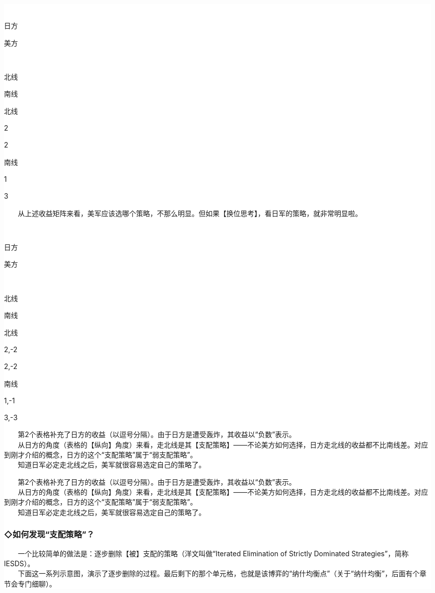  

日方

美方

 

北线

南线

北线

2

2

南线

1

3

　　从上述收益矩阵来看，美军应该选哪个策略，不那么明显。但如果【换位思考】，看日军的策略，就非常明显啦。  
  

 

日方

美方

 

北线

南线

北线

2,-2

2,-2

南线

1,-1

3,-3

  
　　第2个表格补充了日方的收益（以逗号分隔）。由于日方是遭受轰炸，其收益以“负数”表示。  
　　从日方的角度（表格的【纵向】角度）来看，走北线是其【支配策略】——不论美方如何选择，日方走北线的收益都不比南线差。对应到刚才介绍的概念，日方的这个“支配策略”属于“弱支配策略”。  
　　知道日军必定走北线之后，美军就很容易选定自己的策略了。


  
　　第2个表格补充了日方的收益（以逗号分隔）。由于日方是遭受轰炸，其收益以“负数”表示。  
　　从日方的角度（表格的【纵向】角度）来看，走北线是其【支配策略】——不论美方如何选择，日方走北线的收益都不比南线差。对应到刚才介绍的概念，日方的这个“支配策略”属于“弱支配策略”。  
　　知道日军必定走北线之后，美军就很容易选定自己的策略了。  
  

### ◇如何发现“支配策略”？

  
　　一个比较简单的做法是：逐步删除【被】支配的策略（洋文叫做“Iterated Elimination of Strictly Dominated Strategies”，简称 IESDS）。  
　　下面这一系列示意图，演示了逐步删除的过程。最后剩下的那个单元格，也就是该博弈的“纳什均衡点”（关于“纳什均衡”，后面有个章节会专门细聊）。  
  